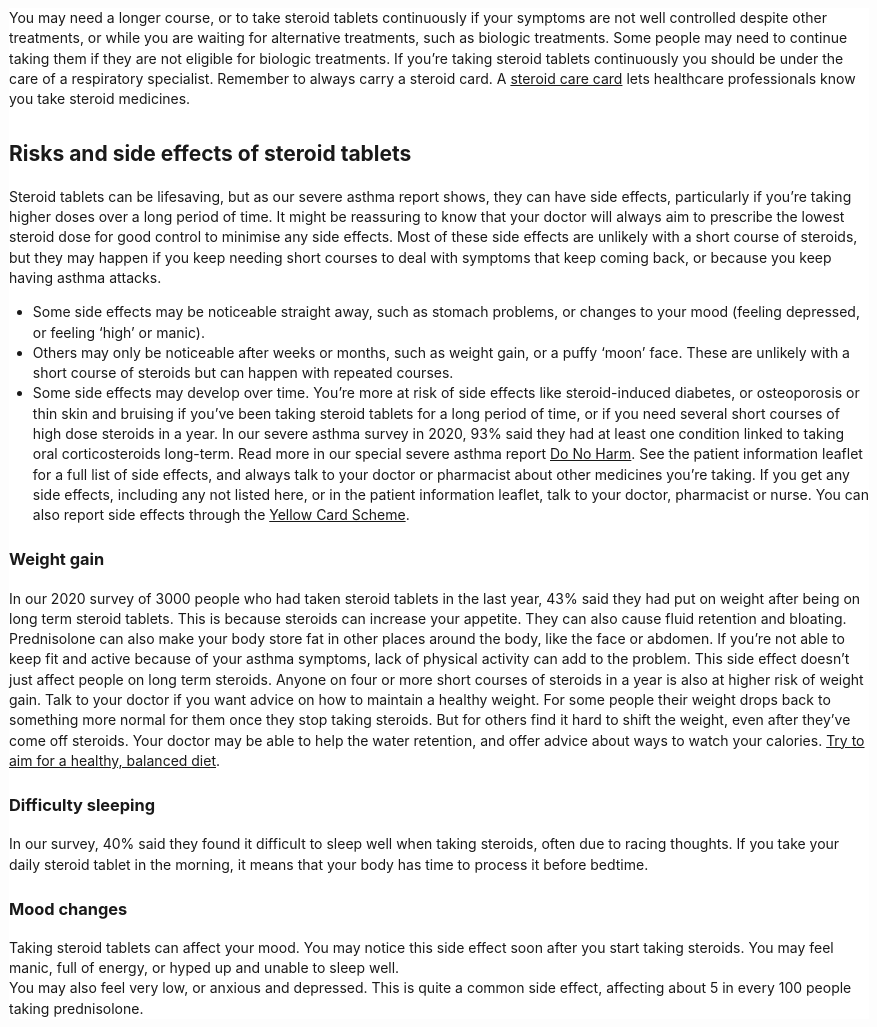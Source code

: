 You may need a longer course, or to take steroid tablets continuously if your symptoms are not well controlled despite other treatments, or while you are waiting for alternative treatments, such as biologic treatments.
Some people may need to continue taking them if they are not eligible for biologic treatments.
If you’re taking steroid tablets continuously you should be under the care of a respiratory specialist.
Remember to always carry a steroid card. A [steroid care card](https://www.asthma.org.uk/advice/severe-asthma/treating-severe-asthma/steroids-long-term-use/#steroidcard) lets healthcare professionals know you take steroid medicines.
## Risks and side effects of steroid tablets
Steroid tablets can be lifesaving, but as our severe asthma report shows, they can have side effects, particularly if you’re taking higher doses over a long period of time.
It might be reassuring to know that your doctor will always aim to prescribe the lowest steroid dose for good control to minimise any side effects.
Most of these side effects are unlikely with a short course of steroids, but they may happen if you keep needing short courses to deal with symptoms that keep coming back, or because you keep having asthma attacks.
* Some side effects may be noticeable straight away, such as stomach problems, or changes to your mood (feeling depressed, or feeling ‘high’ or manic).
* Others may only be noticeable after weeks or months, such as weight gain, or a puffy ‘moon’ face. These are unlikely with a short course of steroids but can happen with repeated courses.
* Some side effects may develop over time. You’re more at risk of side effects like steroid-induced diabetes, or osteoporosis or thin skin and bruising if you’ve been taking steroid tablets for a long period of time, or if you need several short courses of high dose steroids in a year.
In our severe asthma survey in 2020, 93% said they had at least one condition linked to taking oral corticosteroids long-term. Read more in our special severe asthma report [Do No Harm](https://www.asthma.org.uk/418cbc36/globalassets/campaigns/publications/severe-asthma_report_final.pdf).
See the patient information leaflet for a full list of side effects, and always talk to your doctor or pharmacist about other medicines you’re taking.
If you get any side effects, including any not listed here, or in the patient information leaflet, talk to your doctor, pharmacist or nurse. You can also report side effects through the [Yellow Card Scheme](http://www.mhra.gov.uk/yellowcard).
### Weight gain
In our 2020 survey of 3000 people who had taken steroid tablets in the last year, 43% said they had put on weight after being on long term steroid tablets.
This is because steroids can increase your appetite. They can also cause fluid retention and bloating. Prednisolone can also make your body store fat in other places around the body, like the face or abdomen.
If you’re not able to keep fit and active because of your asthma symptoms, lack of physical activity can add to the problem.
This side effect doesn’t just affect people on long term steroids. Anyone on four or more short courses of steroids in a year is also at higher risk of weight gain.
Talk to your doctor if you want advice on how to maintain a healthy weight. For some people their weight drops back to something more normal for them once they stop taking steroids. But for others find it hard to shift the weight, even after they’ve come off steroids. Your doctor may be able to help the water retention, and offer advice about ways to watch your calories. [Try to aim for a healthy, balanced diet](https://www.nhs.uk/live-well/eat-well/).
### Difficulty sleeping
In our survey, 40% said they found it difficult to sleep well when taking steroids, often due to racing thoughts.
If you take your daily steroid tablet in the morning, it means that your body has time to process it before bedtime.
### Mood changes
Taking steroid tablets can affect your mood. You may notice this side effect soon after you start taking steroids.
You may feel manic, full of energy, or hyped up and unable to sleep well.  
You may also feel very low, or anxious and depressed.
This is quite a common side effect, affecting about 5 in every 100 people taking prednisolone.